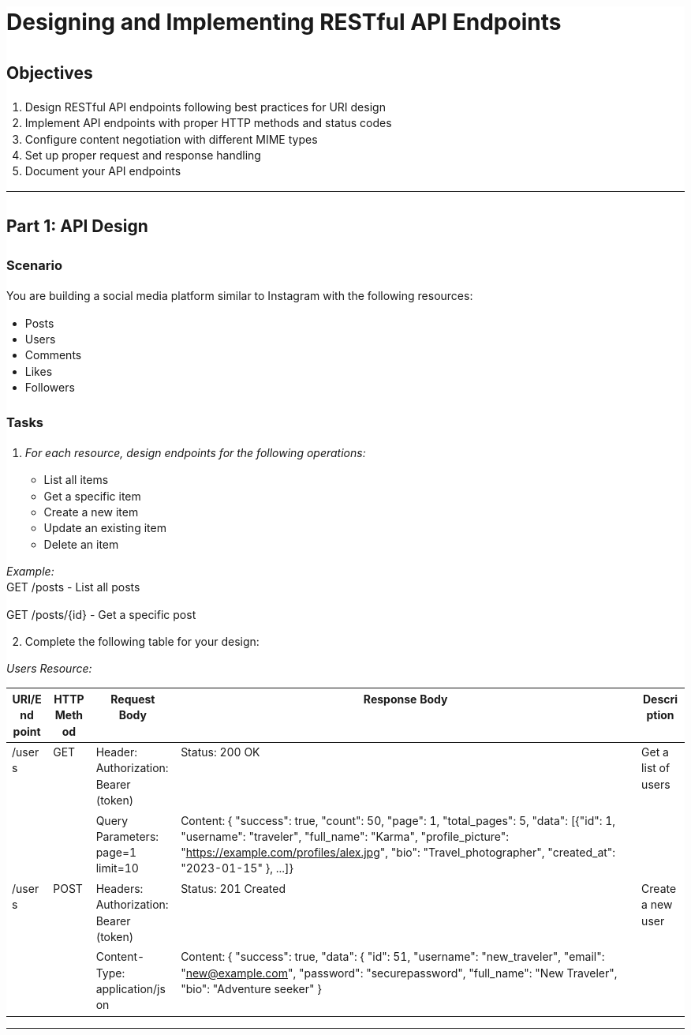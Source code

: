 # Designing and Implementing RESTful API Endpoints

## Objectives

1. Design RESTful API endpoints following best practices for URI design  
2. Implement API endpoints with proper HTTP methods and status codes  
3. Configure content negotiation with different MIME types  
4. Set up proper request and response handling  
5. Document your API endpoints  

---

## Part 1: API Design

### Scenario

You are building a social media platform similar to Instagram with the following resources:

- Posts  
- Users  
- Comments  
- Likes  
- Followers  

### Tasks

1. *For each resource, design endpoints for the following operations:*

   - List all items  
   - Get a specific item  
   - Create a new item  
   - Update an existing item  
   - Delete an item  

*Example:*  
GET /posts - List all posts  

GET /posts/{id} - Get a specific post  

2. Complete the following table for your design:

*Users Resource:*

| URI/End point | HTTP Method    | Request Body    | Response Body    | Description    |
|---|---|---|---|---|
| /users    | GET    | Header: Authorization: Bearer (token)    | Status: 200 OK    | Get a list of users    |
||    | Query Parameters: page=1 limit=10    | Content: { "success": true, "count": 50, "page": 1, "total_pages": 5, "data": [{"id": 1, "username": "traveler", "full_name": "Karma", "profile_picture": "https://example.com/profiles/alex.jpg", "bio": "Travel_photographer", "created_at": "2023-01-15" }, ...]}    |    |
| /users    | POST    | Headers: Authorization: Bearer (token)    | Status: 201 Created    | Create a new user    |
||    | Content-Type: application/json    | Content: { "success": true, "data": { "id": 51, "username": "new_traveler", "email": "new@example.com", "password": "securepassword", "full_name": "New Traveler", "bio": "Adventure seeker" }    |    |

---